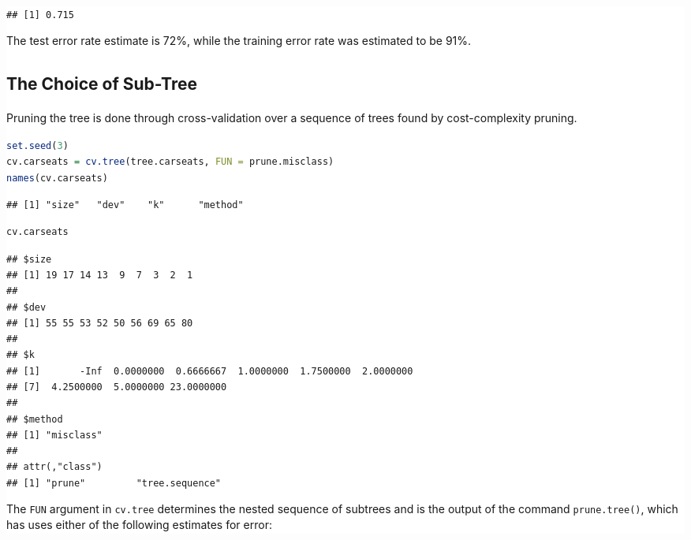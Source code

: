     ## [1] 0.715

The test error rate estimate is 72%, while the training error rate was estimated to be 91%.

The Choice of Sub-Tree
----------------------

Pruning the tree is done through cross-validation over a sequence of trees found by cost-complexity pruning.

``` r
set.seed(3)
cv.carseats = cv.tree(tree.carseats, FUN = prune.misclass)
names(cv.carseats)
```

    ## [1] "size"   "dev"    "k"      "method"

``` r
cv.carseats
```

    ## $size
    ## [1] 19 17 14 13  9  7  3  2  1
    ## 
    ## $dev
    ## [1] 55 55 53 52 50 56 69 65 80
    ## 
    ## $k
    ## [1]       -Inf  0.0000000  0.6666667  1.0000000  1.7500000  2.0000000
    ## [7]  4.2500000  5.0000000 23.0000000
    ## 
    ## $method
    ## [1] "misclass"
    ## 
    ## attr(,"class")
    ## [1] "prune"         "tree.sequence"

The `FUN` argument in `cv.tree` determines the nested sequence of subtrees and is the output of the command `prune.tree()`, which has uses either of the following estimates for error:
